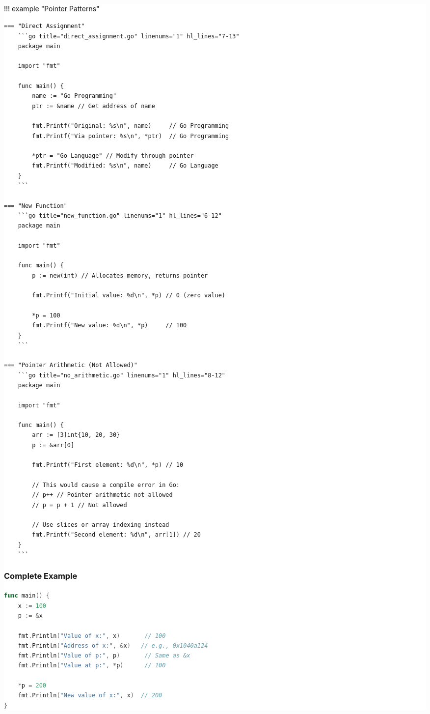 !!! example "Pointer Patterns"

    === "Direct Assignment"
        ```go title="direct_assignment.go" linenums="1" hl_lines="7-13"
        package main

        import "fmt"

        func main() {
            name := "Go Programming"
            ptr := &name // Get address of name

            fmt.Printf("Original: %s\n", name)     // Go Programming
            fmt.Printf("Via pointer: %s\n", *ptr)  // Go Programming

            *ptr = "Go Language" // Modify through pointer
            fmt.Printf("Modified: %s\n", name)     // Go Language
        }
        ```

    === "New Function"
        ```go title="new_function.go" linenums="1" hl_lines="6-12"
        package main

        import "fmt"

        func main() {
            p := new(int) // Allocates memory, returns pointer

            fmt.Printf("Initial value: %d\n", *p) // 0 (zero value)

            *p = 100
            fmt.Printf("New value: %d\n", *p)     // 100
        }
        ```

    === "Pointer Arithmetic (Not Allowed)"
        ```go title="no_arithmetic.go" linenums="1" hl_lines="8-12"
        package main

        import "fmt"

        func main() {
            arr := [3]int{10, 20, 30}
            p := &arr[0]

            fmt.Printf("First element: %d\n", *p) // 10

            // This would cause a compile error in Go:
            // p++ // Pointer arithmetic not allowed
            // p = p + 1 // Not allowed

            // Use slices or array indexing instead
            fmt.Printf("Second element: %d\n", arr[1]) // 20
        }
        ```

### Complete Example
```go
func main() {
    x := 100
    p := &x
    
    fmt.Println("Value of x:", x)       // 100
    fmt.Println("Address of x:", &x)   // e.g., 0x1040a124
    fmt.Println("Value of p:", p)       // Same as &x
    fmt.Println("Value at p:", *p)      // 100
    
    *p = 200
    fmt.Println("New value of x:", x)  // 200
}
```